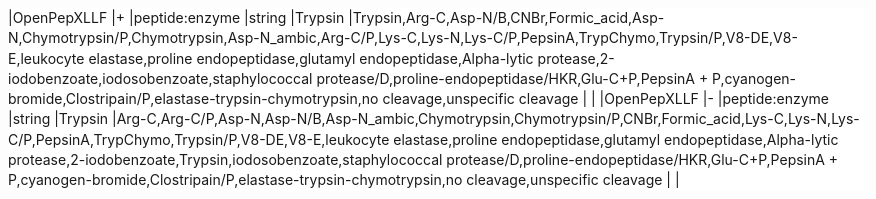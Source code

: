 |OpenPepXLLF                |+            |peptide:enzyme                                             |string       |Trypsin                                                                                |Trypsin,Arg-C,Asp-N/B,CNBr,Formic_acid,Asp-N,Chymotrypsin/P,Chymotrypsin,Asp-N_ambic,Arg-C/P,Lys-C,Lys-N,Lys-C/P,PepsinA,TrypChymo,Trypsin/P,V8-DE,V8-E,leukocyte elastase,proline endopeptidase,glutamyl endopeptidase,Alpha-lytic protease,2-iodobenzoate,iodosobenzoate,staphylococcal protease/D,proline-endopeptidase/HKR,Glu-C+P,PepsinA + P,cyanogen-bromide,Clostripain/P,elastase-trypsin-chymotrypsin,no cleavage,unspecific cleavage                                                                                                                                                                                                                                                                                                                                                                                                                                                                                                                                                                                                                                                                                                                                                                                                                                                                                                                                                                                                                                                                                                                                                                                                                                                                                                                                                                                                                                                                                                                                                                                                                                                                                                                                                                                                                                                                                                                                           |                  |
|OpenPepXLLF                |-            |peptide:enzyme                                             |string       |Trypsin                                                                                |Arg-C,Arg-C/P,Asp-N,Asp-N/B,Asp-N_ambic,Chymotrypsin,Chymotrypsin/P,CNBr,Formic_acid,Lys-C,Lys-N,Lys-C/P,PepsinA,TrypChymo,Trypsin/P,V8-DE,V8-E,leukocyte elastase,proline endopeptidase,glutamyl endopeptidase,Alpha-lytic protease,2-iodobenzoate,Trypsin,iodosobenzoate,staphylococcal protease/D,proline-endopeptidase/HKR,Glu-C+P,PepsinA + P,cyanogen-bromide,Clostripain/P,elastase-trypsin-chymotrypsin,no cleavage,unspecific cleavage                                                                                                                                                                                                                                                                                                                                                                                                                                                                                                                                                                                                                                                                                                                                                                                                                                                                                                                                                                                                                                                                                                                                                                                                                                                                                                                                                                                                                                                                                                                                                                                                                                                                                                                                                                                                                                                                                                                                           |                  |
